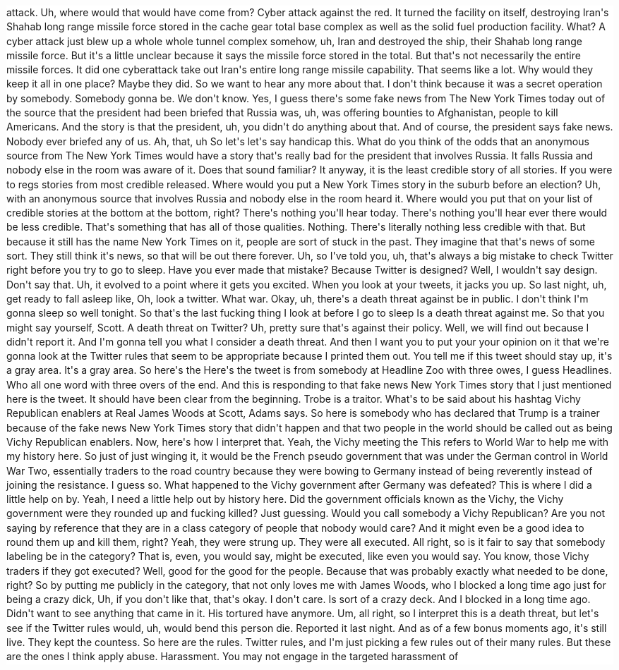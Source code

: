 attack. Uh, where would that would have come from? Cyber attack against the red. It turned the facility on itself, destroying Iran's Shahab long range missile force stored in the cache gear total base complex as well as the solid fuel production facility. What? A cyber attack just blew up a whole whole tunnel complex somehow, uh, Iran and destroyed the ship, their Shahab long range missile force. But it's a little unclear because it says the missile force stored in the total. But that's not necessarily the entire missile forces. It did one cyberattack take out Iran's entire long range missile capability. That seems like a lot. Why would they keep it all in one place? Maybe they did. So we want to hear any more about that. I don't think because it was a secret operation by somebody. Somebody gonna be. We don't know. Yes, I guess there's some fake news from The New York Times today out of the source that the president had been briefed that Russia was, uh, was offering bounties to Afghanistan, people to kill Americans. And the story is that the president, uh, you didn't do anything about that. And of course, the president says fake news. Nobody ever briefed any of us. Ah, that, uh So let's let's say handicap this. What do you think of the odds that an anonymous source from The New York Times would have a story that's really bad for the president that involves Russia. It falls Russia and nobody else in the room was aware of it. Does that sound familiar? It anyway, it is the least credible story of all stories. If you were to regs stories from most credible released. Where would you put a New York Times story in the suburb before an election? Uh, with an anonymous source that involves Russia and nobody else in the room heard it. Where would you put that on your list of credible stories at the bottom at the bottom, right? There's nothing you'll hear today. There's nothing you'll hear ever there would be less credible. That's something that has all of those qualities. Nothing. There's literally nothing less credible with that. But because it still has the name New York Times on it, people are sort of stuck in the past. They imagine that that's news of some sort. They still think it's news, so that will be out there forever. Uh, so I've told you, uh, that's always a big mistake to check Twitter right before you try to go to sleep. Have you ever made that mistake? Because Twitter is designed? Well, I wouldn't say design. Don't say that. Uh, it evolved to a point where it gets you excited. When you look at your tweets, it jacks you up. So last night, uh, get ready to fall asleep like, Oh, look a twitter. What war. Okay, uh, there's a death threat against be in public. I don't think I'm gonna sleep so well tonight. So that's the last fucking thing I look at before I go to sleep Is a death threat against me. So that you might say yourself, Scott. A death threat on Twitter? Uh, pretty sure that's against their policy. Well, we will find out because I didn't report it. And I'm gonna tell you what I consider a death threat. And then I want you to put your your opinion on it that we're gonna look at the Twitter rules that seem to be appropriate because I printed them out. You tell me if this tweet should stay up, it's a gray area. It's a gray area. So here's the Here's the tweet is from somebody at Headline Zoo with three owes, I guess Headlines. Who all one word with three overs of the end. And this is responding to that fake news New York Times story that I just mentioned here is the tweet. It should have been clear from the beginning. Trobe is a traitor. What's to be said about his hashtag Vichy Republican enablers at Real James Woods at Scott, Adams says. So here is somebody who has declared that Trump is a trainer because of the fake news New York Times story that didn't happen and that two people in the world should be called out as being Vichy Republican enablers. Now, here's how I interpret that. Yeah, the Vichy meeting the This refers to World War to help me with my history here. So just of just winging it, it would be the French pseudo government that was under the German control in World War Two, essentially traders to the road country because they were bowing to Germany instead of being reverently instead of joining the resistance. I guess so. What happened to the Vichy government after Germany was defeated? This is where I did a little help on by. Yeah, I need a little help out by history here. Did the government officials known as the Vichy, the Vichy government were they rounded up and fucking killed? Just guessing. Would you call somebody a Vichy Republican? Are you not saying by reference that they are in a class category of people that nobody would care? And it might even be a good idea to round them up and kill them, right? Yeah, they were strung up. They were all executed. All right, so is it fair to say that somebody labeling be in the category? That is, even, you would say, might be executed, like even you would say. You know, those Vichy traders if they got executed? Well, good for the good for the people. Because that was probably exactly what needed to be done, right? So by putting me publicly in the category, that not only loves me with James Woods, who I blocked a long time ago just for being a crazy dick, Uh, if you don't like that, that's okay. I don't care. Is sort of a crazy deck. And I blocked in a long time ago. Didn't want to see anything that came in it. His tortured have anymore. Um, all right, so I interpret this is a death threat, but let's see if the Twitter rules would, uh, would bend this person die. Reported it last night. And as of a few bonus moments ago, it's still live. They kept the countess. So here are the rules. Twitter rules, and I'm just picking a few rules out of their many rules. But these are the ones I think apply abuse. Harassment. You may not engage in the targeted harassment of